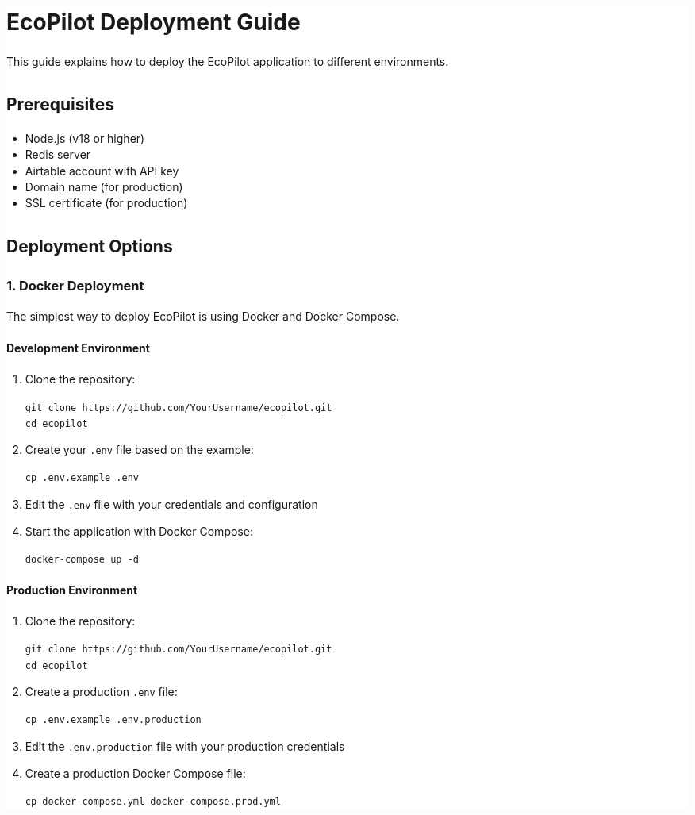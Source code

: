 # EcoPilot Deployment Guide

This guide explains how to deploy the EcoPilot application to different environments.

## Prerequisites

- Node.js (v18 or higher)
- Redis server
- Airtable account with API key
- Domain name (for production)
- SSL certificate (for production)

## Deployment Options

### 1. Docker Deployment

The simplest way to deploy EcoPilot is using Docker and Docker Compose.

#### Development Environment

1. Clone the repository:
   ```
   git clone https://github.com/YourUsername/ecopilot.git
   cd ecopilot
   ```

2. Create your `.env` file based on the example:
   ```
   cp .env.example .env
   ```

3. Edit the `.env` file with your credentials and configuration

4. Start the application with Docker Compose:
   ```
   docker-compose up -d
   ```

#### Production Environment

1. Clone the repository:
   ```
   git clone https://github.com/YourUsername/ecopilot.git
   cd ecopilot
   ```

2. Create a production `.env` file:
   ```
   cp .env.example .env.production
   ```

3. Edit the `.env.production` file with your production credentials

4. Create a production Docker Compose file:
   ```
   cp docker-compose.yml docker-compose.prod.yml
   ```
